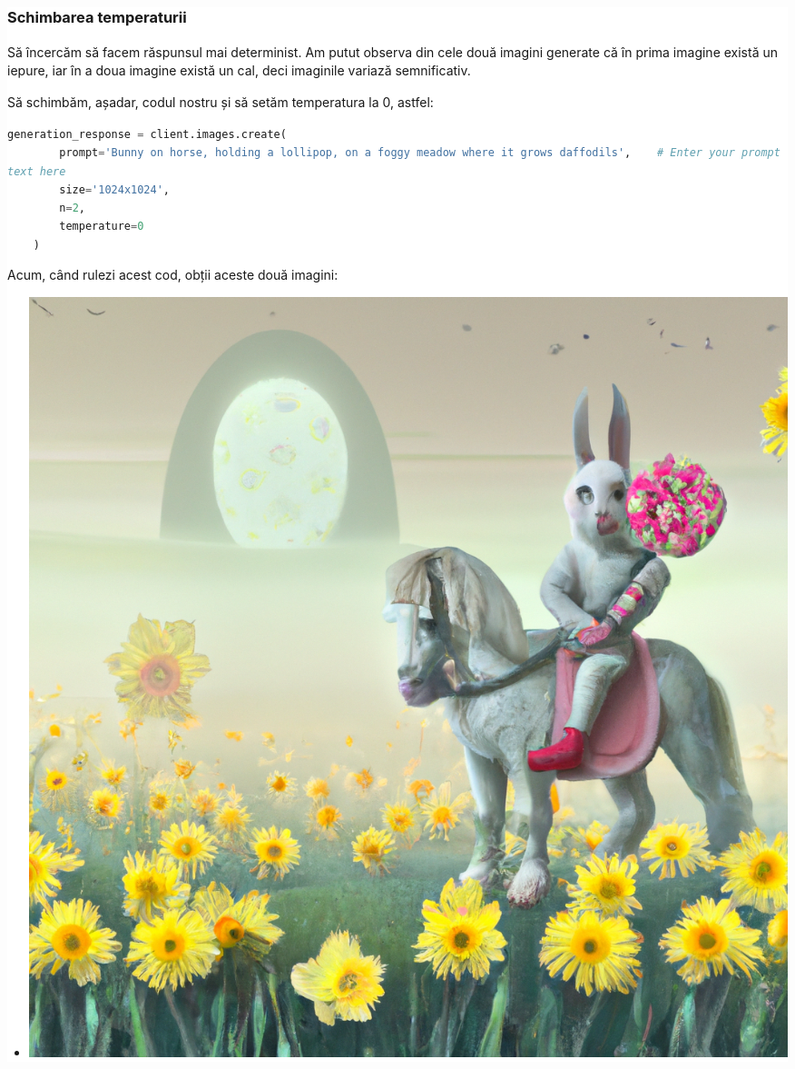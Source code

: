 ### Schimbarea temperaturii

Să încercăm să facem răspunsul mai determinist. Am putut observa din cele două imagini generate că în prima imagine există un iepure, iar în a doua imagine există un cal, deci imaginile variază semnificativ.

Să schimbăm, așadar, codul nostru și să setăm temperatura la 0, astfel:

```python
generation_response = client.images.create(
        prompt='Bunny on horse, holding a lollipop, on a foggy meadow where it grows daffodils',    # Enter your prompt text here
        size='1024x1024',
        n=2,
        temperature=0
    )
```

Acum, când rulezi acest cod, obții aceste două imagini:

- ![Temperatura 0, v1](../../../translated_images/v1-temp-generated-image.a4346e1d2360a056d855ee3dfcedcce91211747967cb882e7d2eff2076f90e4a.ro.png)